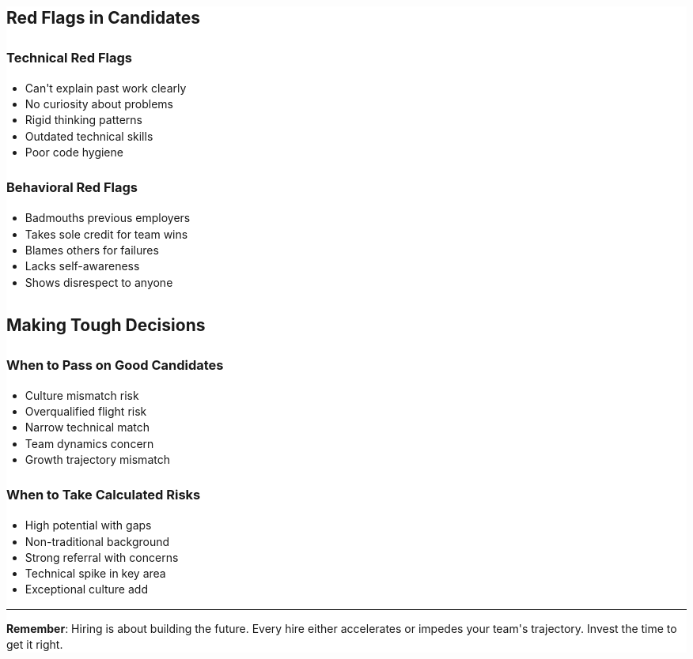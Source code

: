 ## Red Flags in Candidates

### Technical Red Flags
- Can't explain past work clearly
- No curiosity about problems
- Rigid thinking patterns
- Outdated technical skills
- Poor code hygiene

### Behavioral Red Flags
- Badmouths previous employers
- Takes sole credit for team wins
- Blames others for failures
- Lacks self-awareness
- Shows disrespect to anyone

## Making Tough Decisions

### When to Pass on Good Candidates
- Culture mismatch risk
- Overqualified flight risk
- Narrow technical match
- Team dynamics concern
- Growth trajectory mismatch

### When to Take Calculated Risks
- High potential with gaps
- Non-traditional background
- Strong referral with concerns
- Technical spike in key area
- Exceptional culture add

---

**Remember**: Hiring is about building the future. Every hire either accelerates or impedes your team's trajectory. Invest the time to get it right.